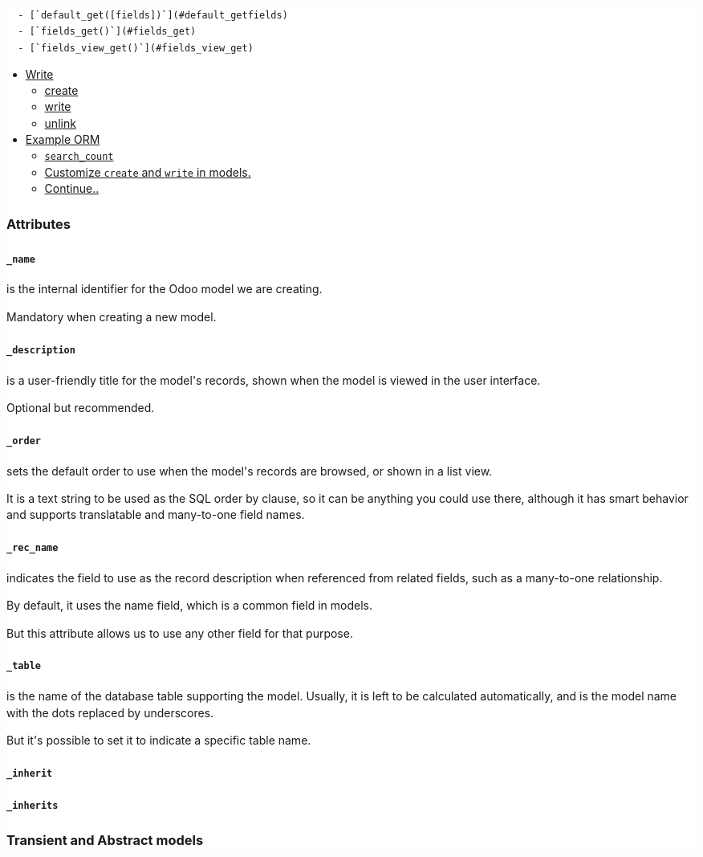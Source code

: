       - [`default_get([fields])`](#default_getfields)
      - [`fields_get()`](#fields_get)
      - [`fields_view_get()`](#fields_view_get)
  * [Write](#write)
    + [create](#create)
    + [write](#write)
    + [unlink](#unlink)
  * [Example ORM](#example-orm)
    + [`search_count`](#search_count)
    + [Customize `create` and `write` in models.](#customize-create-and-write-in-models)
    + [Continue..](#continue)



### Attributes

#### `_name` 

is the internal identifier for the Odoo model we are creating. 

Mandatory when creating a new model.

#### `_description` 

is a user-friendly title for the model's records, shown when the model is viewed in the user interface. 

Optional but recommended.

#### `_order` 

sets the default order to use when the model's records are browsed, or shown in a list view.

It is a text string to be used as the SQL order by clause, so it can be anything you could use there, although it has smart behavior and supports translatable and many-to-one field names.

#### `_rec_name` 

indicates the field to use as the record description when referenced from related fields, such as a many-to-one relationship.

By default, it uses the name field, which is a common field in models.

But this attribute allows us to use any other field for that purpose.

#### `_table` 

is the name of the database table supporting the model. Usually, it is left to be calculated automatically, and is the model name with the dots replaced by underscores.

But it's possible to set it to indicate a specific table name.

#### `_inherit`

#### `_inherits`

### Transient and Abstract models
